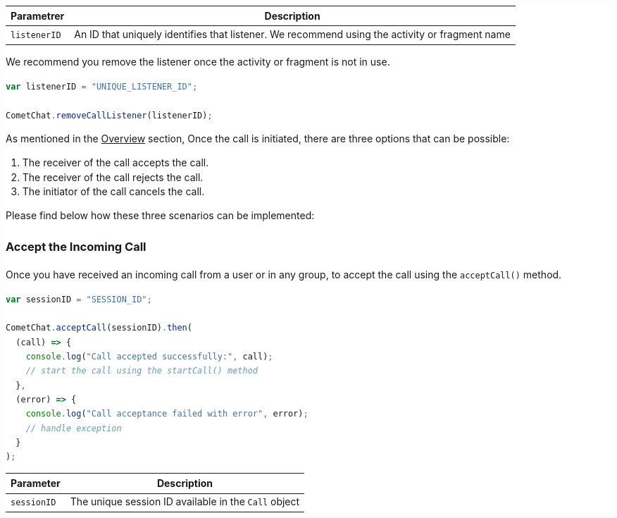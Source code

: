 </TabItem>
</Tabs>

| Parametrer   | Description                                                                                    |
| ------------ | ---------------------------------------------------------------------------------------------- |
| `listenerID` | An ID that uniquely identifies that listener. We recommend using the activity or fragment name |

We recommend you remove the listener once the activity or fragment is not in use.

<Tabs>
<TabItem value="Javascript" label="Javascript">

```javascript
var listenerID = "UNIQUE_LISTENER_ID";

CometChat.removeCallListener(listenerID);
```

</TabItem>
</Tabs>

As mentioned in the [Overview](./calling-default-calling) section, Once the call is initiated, there are three options that can be possible:

1. The receiver of the call accepts the call.
2. The receiver of the call rejects the call.
3. The initiator of the call cancels the call.

Please find below how these three scenarios can be implemented:

### Accept the Incoming Call

Once you have received an incoming call from a user or in any group, to accept the call using the `acceptCall()` method.

<Tabs>
<TabItem value="Javascript" label="Javascript">

```javascript
var sessionID = "SESSION_ID";

CometChat.acceptCall(sessionID).then(
  (call) => {
    console.log("Call accepted successfully:", call);
    // start the call using the startCall() method
  },
  (error) => {
    console.log("Call acceptance failed with error", error);
    // handle exception
  }
);
```

</TabItem>
</Tabs>

| Parameter   | Description                                          |
| ----------- | ---------------------------------------------------- |
| `sessionID` | The unique session ID available in the `Call` object |
